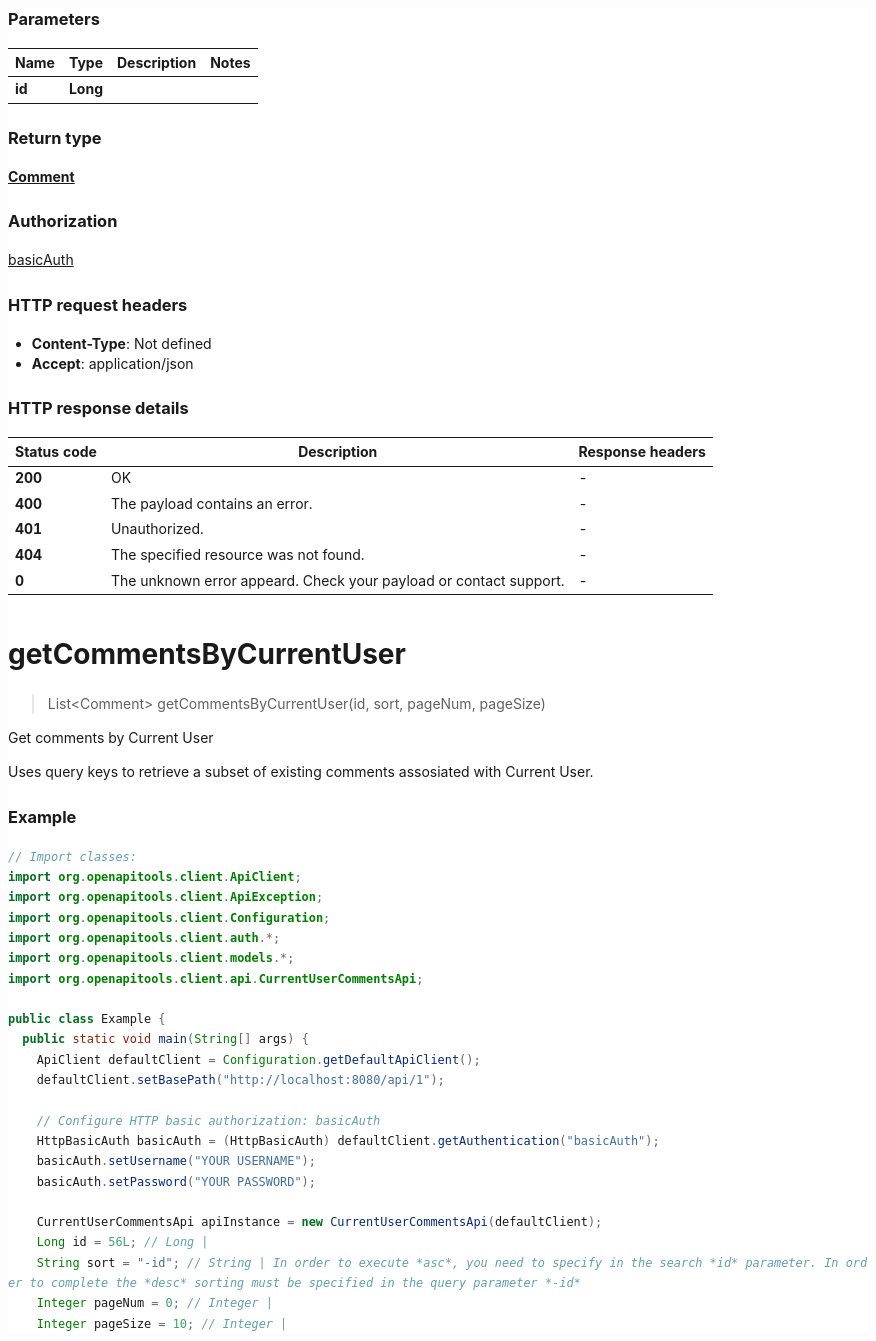 ### Parameters

Name | Type | Description  | Notes
------------- | ------------- | ------------- | -------------
 **id** | **Long**|  |

### Return type

[**Comment**](Comment.md)

### Authorization

[basicAuth](../README.md#basicAuth)

### HTTP request headers

 - **Content-Type**: Not defined
 - **Accept**: application/json

### HTTP response details
| Status code | Description | Response headers |
|-------------|-------------|------------------|
**200** | OK |  -  |
**400** | The payload contains an error. |  -  |
**401** | Unauthorized. |  -  |
**404** | The specified resource was not found. |  -  |
**0** | The unknown error appeard. Check your payload or contact support. |  -  |

<a name="getCommentsByCurrentUser"></a>
# **getCommentsByCurrentUser**
> List&lt;Comment&gt; getCommentsByCurrentUser(id, sort, pageNum, pageSize)

Get comments by Current User

Uses query keys to retrieve a subset of existing comments assosiated with Current User.

### Example
```java
// Import classes:
import org.openapitools.client.ApiClient;
import org.openapitools.client.ApiException;
import org.openapitools.client.Configuration;
import org.openapitools.client.auth.*;
import org.openapitools.client.models.*;
import org.openapitools.client.api.CurrentUserCommentsApi;

public class Example {
  public static void main(String[] args) {
    ApiClient defaultClient = Configuration.getDefaultApiClient();
    defaultClient.setBasePath("http://localhost:8080/api/1");
    
    // Configure HTTP basic authorization: basicAuth
    HttpBasicAuth basicAuth = (HttpBasicAuth) defaultClient.getAuthentication("basicAuth");
    basicAuth.setUsername("YOUR USERNAME");
    basicAuth.setPassword("YOUR PASSWORD");

    CurrentUserCommentsApi apiInstance = new CurrentUserCommentsApi(defaultClient);
    Long id = 56L; // Long | 
    String sort = "-id"; // String | In order to execute *asc*, you need to specify in the search *id* parameter. In order to complete the *desc* sorting must be specified in the query parameter *-id* 
    Integer pageNum = 0; // Integer | 
    Integer pageSize = 10; // Integer | 
```